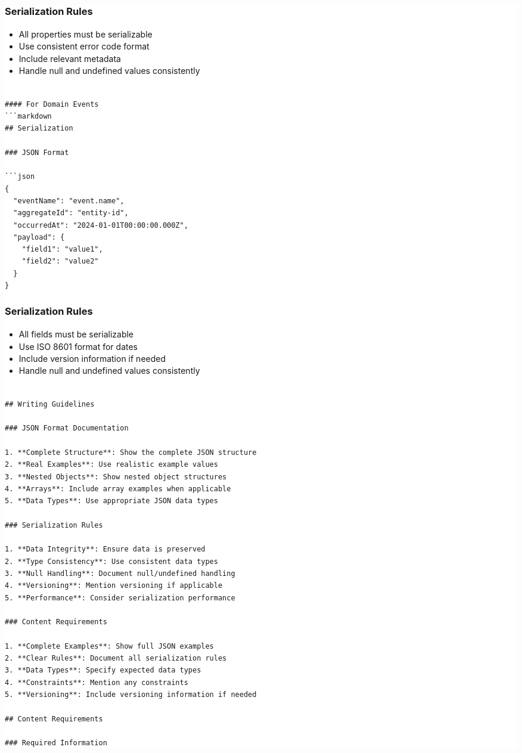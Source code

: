 ### Serialization Rules

- All properties must be serializable
- Use consistent error code format
- Include relevant metadata
- Handle null and undefined values consistently

````

#### For Domain Events
```markdown
## Serialization

### JSON Format

```json
{
  "eventName": "event.name",
  "aggregateId": "entity-id",
  "occurredAt": "2024-01-01T00:00:00.000Z",
  "payload": {
    "field1": "value1",
    "field2": "value2"
  }
}
````

### Serialization Rules

- All fields must be serializable
- Use ISO 8601 format for dates
- Include version information if needed
- Handle null and undefined values consistently

````

## Writing Guidelines

### JSON Format Documentation

1. **Complete Structure**: Show the complete JSON structure
2. **Real Examples**: Use realistic example values
3. **Nested Objects**: Show nested object structures
4. **Arrays**: Include array examples when applicable
5. **Data Types**: Use appropriate JSON data types

### Serialization Rules

1. **Data Integrity**: Ensure data is preserved
2. **Type Consistency**: Use consistent data types
3. **Null Handling**: Document null/undefined handling
4. **Versioning**: Mention versioning if applicable
5. **Performance**: Consider serialization performance

### Content Requirements

1. **Complete Examples**: Show full JSON examples
2. **Clear Rules**: Document all serialization rules
3. **Data Types**: Specify expected data types
4. **Constraints**: Mention any constraints
5. **Versioning**: Include versioning information if needed

## Content Requirements

### Required Information
````